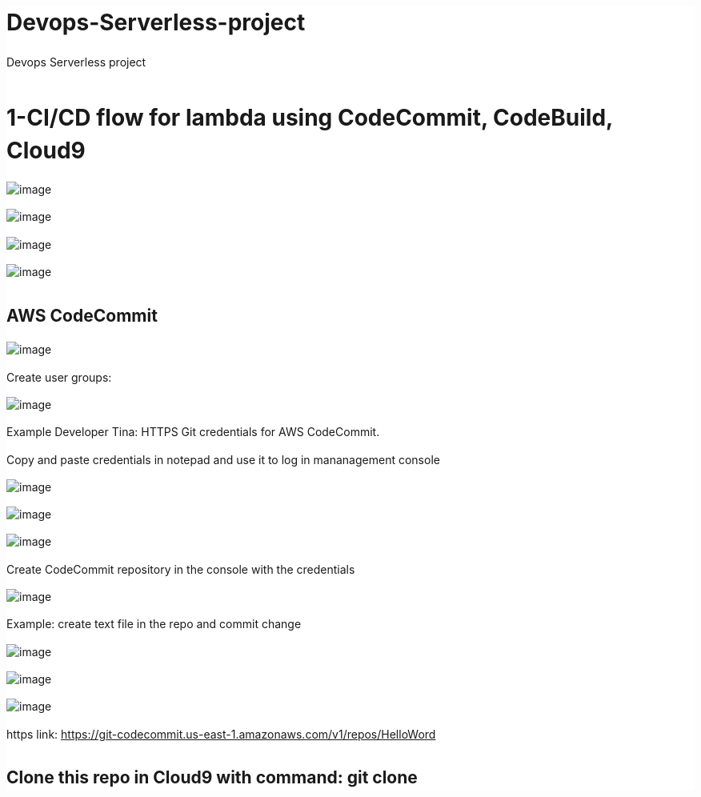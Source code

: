 # Devops-Serverless-project

Devops Serverless project

# 1-CI/CD flow for lambda using CodeCommit, CodeBuild, Cloud9

![image](https://github.com/felixdagnon/Devops-Serverless-project/assets/91665833/59fa01b6-afb1-4517-b37e-36faa7fc8029)

![image](https://github.com/felixdagnon/Devops-Serverless-project/assets/91665833/c124840b-b3ef-4d0d-9522-28a2f47b9f88)

![image](https://github.com/felixdagnon/Devops-Serverless-project/assets/91665833/38ce1341-925c-4b41-ab3a-8481927d0b8f)

![image](https://github.com/felixdagnon/Devops-Serverless-project/assets/91665833/e5675810-fcb5-4812-afa3-0c73a81ffa34)

## AWS CodeCommit

![image](https://github.com/felixdagnon/Devops-Serverless-project/assets/91665833/45366fe9-63a3-4d74-91e9-a814e337284e)

Create user groups: 

![image](https://github.com/felixdagnon/Devops-Serverless-project/assets/91665833/1f46161f-9777-4065-ac24-547aa7f1e89c)

Example Developer Tina: HTTPS Git credentials for AWS CodeCommit. 

Copy and paste credentials in notepad and use it to log in mananagement console

![image](https://github.com/felixdagnon/Devops-Serverless-project/assets/91665833/68de2408-0091-4a14-9982-74f58b77ed46)

![image](https://github.com/felixdagnon/Devops-Serverless-project/assets/91665833/e6db4e59-fb7c-4747-81f5-5874bbbc8083)

![image](https://github.com/felixdagnon/Devops-Serverless-project/assets/91665833/c2b0683f-1f69-4ec3-8cf4-1e66f43aadba)

Create CodeCommit repository in the console with the credentials

![image](https://github.com/felixdagnon/Devops-Serverless-project/assets/91665833/c2a75516-ab6d-4878-a09d-1018b77d8b9c)

Example: create text file in the repo and commit change

![image](https://github.com/felixdagnon/Devops-Serverless-project/assets/91665833/145c08b8-2320-479e-8e3e-c6abffbffea5)

![image](https://github.com/felixdagnon/Devops-Serverless-project/assets/91665833/9786e826-d4dd-4fb9-aef0-2377e0664022)

![image](https://github.com/felixdagnon/Devops-Serverless-project/assets/91665833/1da052b6-925f-4349-9162-42fac68c57f9)

https link: https://git-codecommit.us-east-1.amazonaws.com/v1/repos/HelloWord

## Clone this repo in Cloud9 with command: git clone
